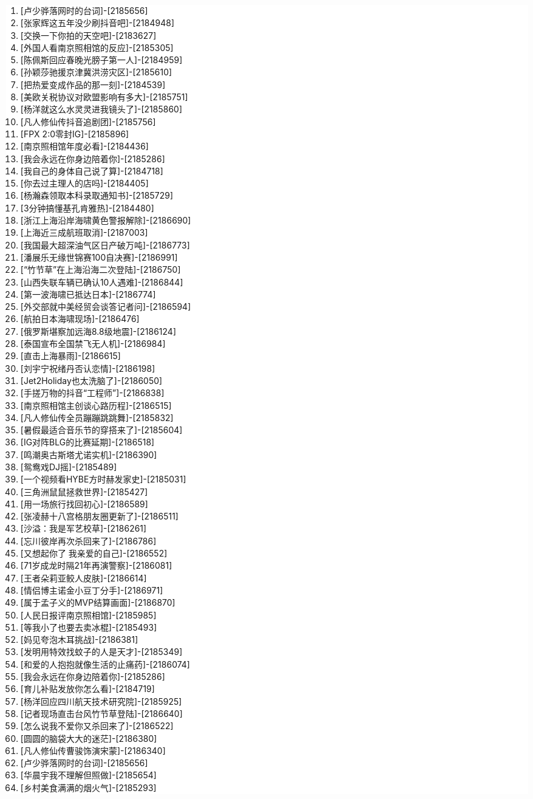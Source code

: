 1. [卢少骅落网时的台词]-[2185656]
1. [张家辉这五年没少刷抖音吧]-[2184948]
1. [交换一下你拍的天空吧]-[2183627]
1. [外国人看南京照相馆的反应]-[2185305]
1. [陈佩斯回应春晚光膀子第一人]-[2184959]
1. [孙颖莎驰援京津冀洪涝灾区]-[2185610]
1. [把热爱变成作品的那一刻]-[2184539]
1. [美欧关税协议对欧盟影响有多大]-[2185751]
1. [杨洋就这么水灵灵进我镜头了]-[2185860]
1. [凡人修仙传抖音追剧团]-[2185756]
1. [FPX 2:0零封IG]-[2185896]
1. [南京照相馆年度必看]-[2184436]
1. [我会永远在你身边陪着你]-[2185286]
1. [我自己的身体自己说了算]-[2184718]
1. [你去过主理人的店吗]-[2184405]
1. [杨瀚森领取本科录取通知书]-[2185729]
1. [3分钟搞懂基孔肯雅热]-[2184480]
1. [浙江上海沿岸海啸黄色警报解除]-[2186690]
1. [上海近三成航班取消]-[2187003]
1. [我国最大超深油气区日产破万吨]-[2186773]
1. [潘展乐无缘世锦赛100自决赛]-[2186991]
1. [“竹节草”在上海沿海二次登陆]-[2186750]
1. [山西失联车辆已确认10人遇难]-[2186844]
1. [第一波海啸已抵达日本]-[2186774]
1. [外交部就中美经贸会谈答记者问]-[2186594]
1. [航拍日本海啸现场]-[2186476]
1. [俄罗斯堪察加远海8.8级地震]-[2186124]
1. [泰国宣布全国禁飞无人机]-[2186984]
1. [直击上海暴雨]-[2186615]
1. [刘宇宁祝绪丹否认恋情]-[2186198]
1. [Jet2Holiday也太洗脑了]-[2186050]
1. [手搓万物的抖音“工程师”]-[2186838]
1. [南京照相馆主创谈心路历程]-[2186515]
1. [凡人修仙传全员蹦蹦跳跳舞]-[2185832]
1. [暑假最适合音乐节的穿搭来了]-[2185604]
1. [IG对阵BLG的比赛延期]-[2186518]
1. [鸣潮奥古斯塔尤诺实机]-[2186390]
1. [鸳鸯戏DJ摇]-[2185489]
1. [一个视频看HYBE方时赫发家史]-[2185031]
1. [三角洲鼠鼠拯救世界]-[2185427]
1. [用一场旅行找回初心]-[2186589]
1. [张凌赫十八宫格朋友圈更新了]-[2186511]
1. [沙溢：我是军艺校草]-[2186261]
1. [忘川彼岸再次杀回来了]-[2186786]
1. [又想起你了 我亲爱的自己]-[2186552]
1. [71岁成龙时隔21年再演警察]-[2186081]
1. [王者朵莉亚鲛人皮肤]-[2186614]
1. [情侣博主诺金小豆丁分手]-[2186971]
1. [属于孟子义的MVP结算画面]-[2186870]
1. [人民日报评南京照相馆]-[2185985]
1. [等我小了也要去卖冰棍]-[2185493]
1. [妈见夸泡木耳挑战]-[2186381]
1. [发明用特效找蚊子的人是天才]-[2185349]
1. [和爱的人抱抱就像生活的止痛药]-[2186074]
1. [我会永远在你身边陪着你]-[2185286]
1. [育儿补贴发放你怎么看]-[2184719]
1. [杨洋回应四川航天技术研究院]-[2185925]
1. [记者现场直击台风竹节草登陆]-[2186640]
1. [怎么说我不爱你又杀回来了]-[2186522]
1. [圆圆的脑袋大大的迷茫]-[2186380]
1. [凡人修仙传曹骏饰演宋蒙]-[2186340]
1. [卢少骅落网时的台词]-[2185656]
1. [华晨宇我不理解但照做]-[2185654]
1. [乡村美食满满的烟火气]-[2185293]